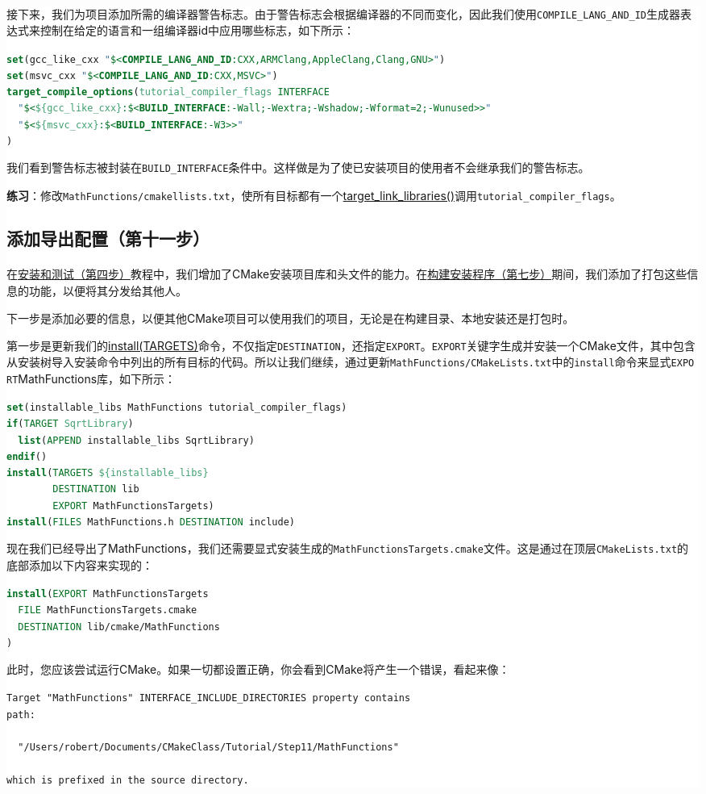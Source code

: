 接下来，我们为项目添加所需的编译器警告标志。由于警告标志会根据编译器的不同而变化，因此我们使用`COMPILE_LANG_AND_ID`生成器表达式来控制在给定的语言和一组编译器id中应用哪些标志，如下所示：

```cmake
set(gcc_like_cxx "$<COMPILE_LANG_AND_ID:CXX,ARMClang,AppleClang,Clang,GNU>")
set(msvc_cxx "$<COMPILE_LANG_AND_ID:CXX,MSVC>")
target_compile_options(tutorial_compiler_flags INTERFACE
  "$<${gcc_like_cxx}:$<BUILD_INTERFACE:-Wall;-Wextra;-Wshadow;-Wformat=2;-Wunused>>"
  "$<${msvc_cxx}:$<BUILD_INTERFACE:-W3>>"
)
```

我们看到警告标志被封装在`BUILD_INTERFACE`条件中。这样做是为了使已安装项目的使用者不会继承我们的警告标志。

**练习**：修改`MathFunctions/cmakellists.txt`，使所有目标都有一个[target_link_libraries()](file:///C:/Program%20Files/CMake/doc/cmake/html/command/target_link_libraries.html#command:target_link_libraries)调用`tutorial_compiler_flags`。

## 添加导出配置（第十一步）

在[安装和测试（第四步）](#安装和测试（第四步）)教程中，我们增加了CMake安装项目库和头文件的能力。在[构建安装程序（第七步）](#构建安装程序（第七步）)期间，我们添加了打包这些信息的功能，以便将其分发给其他人。

下一步是添加必要的信息，以便其他CMake项目可以使用我们的项目，无论是在构建目录、本地安装还是打包时。

第一步是更新我们的[install(TARGETS)](file:///C:/Program%20Files/CMake/doc/cmake/html/command/install.html#command:install)命令，不仅指定`DESTINATION`，还指定`EXPORT`。`EXPORT`关键字生成并安装一个CMake文件，其中包含从安装树导入安装命令中列出的所有目标的代码。所以让我们继续，通过更新`MathFunctions/CMakeLists.txt`中的`install`命令来显式`EXPORT`MathFunctions库，如下所示：

```cmake
set(installable_libs MathFunctions tutorial_compiler_flags)
if(TARGET SqrtLibrary)
  list(APPEND installable_libs SqrtLibrary)
endif()
install(TARGETS ${installable_libs}
        DESTINATION lib
        EXPORT MathFunctionsTargets)
install(FILES MathFunctions.h DESTINATION include)
```

现在我们已经导出了MathFunctions，我们还需要显式安装生成的`MathFunctionsTargets.cmake`文件。这是通过在顶层`CMakeLists.txt`的底部添加以下内容来实现的：

```cmake
install(EXPORT MathFunctionsTargets
  FILE MathFunctionsTargets.cmake
  DESTINATION lib/cmake/MathFunctions
)
```

此时，您应该尝试运行CMake。如果一切都设置正确，你会看到CMake将产生一个错误，看起来像：

```shell
Target "MathFunctions" INTERFACE_INCLUDE_DIRECTORIES property contains
path:

  "/Users/robert/Documents/CMakeClass/Tutorial/Step11/MathFunctions"

which is prefixed in the source directory.
```
